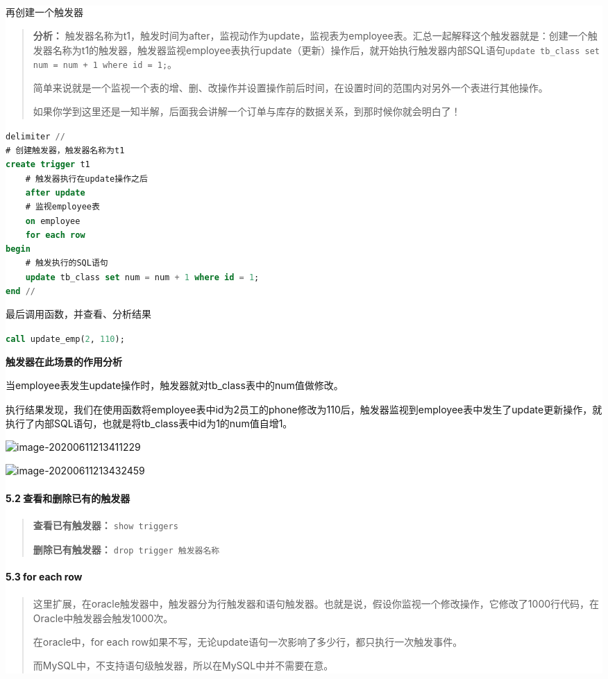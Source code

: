 再创建一个触发器

> **分析：** 触发器名称为t1，触发时间为after，监视动作为update，监视表为employee表。汇总一起解释这个触发器就是：创建一个触发器名称为t1的触发器，触发器监视employee表执行update（更新）操作后，就开始执行触发器内部SQL语句`update tb_class set num = num + 1 where id = 1;`。
>
> 简单来说就是一个监视一个表的增、删、改操作并设置操作前后时间，在设置时间的范围内对另外一个表进行其他操作。
>
> 如果你学到这里还是一知半解，后面我会讲解一个订单与库存的数据关系，到那时候你就会明白了！

```sql
delimiter //
# 创建触发器，触发器名称为t1
create trigger t1
	# 触发器执行在update操作之后
    after update
    # 监视employee表
    on employee
    for each row
begin
	# 触发执行的SQL语句
    update tb_class set num = num + 1 where id = 1;
end //
```

最后调用函数，并查看、分析结果

```sql
call update_emp(2, 110);
```

**触发器在此场景的作用分析** 

当employee表发生update操作时，触发器就对tb_class表中的num值做修改。

执行结果发现，我们在使用函数将employee表中id为2员工的phone修改为110后，触发器监视到employee表中发生了update更新操作，就执行了内部SQL语句，也就是将tb_class表中id为1的num值自增1。

![image-20200611213411229](https://gitee.com/Ziphtracks/Figurebed/raw/master/img/1/20200611213413.png)

![image-20200611213432459](https://gitee.com/Ziphtracks/Figurebed/raw/master/img/1/20200611213433.png)



#### 5.2 查看和删除已有的触发器

> **查看已有触发器：** `show triggers`
>
> **删除已有触发器：** `drop trigger 触发器名称`



#### 5.3 for each row

> 这里扩展，在oracle触发器中，触发器分为行触发器和语句触发器。也就是说，假设你监视一个修改操作，它修改了1000行代码，在Oracle中触发器会触发1000次。
>
> 在oracle中，for each row如果不写，无论update语句一次影响了多少行，都只执行一次触发事件。
>
> 而MySQL中，不支持语句级触发器，所以在MySQL中并不需要在意。
